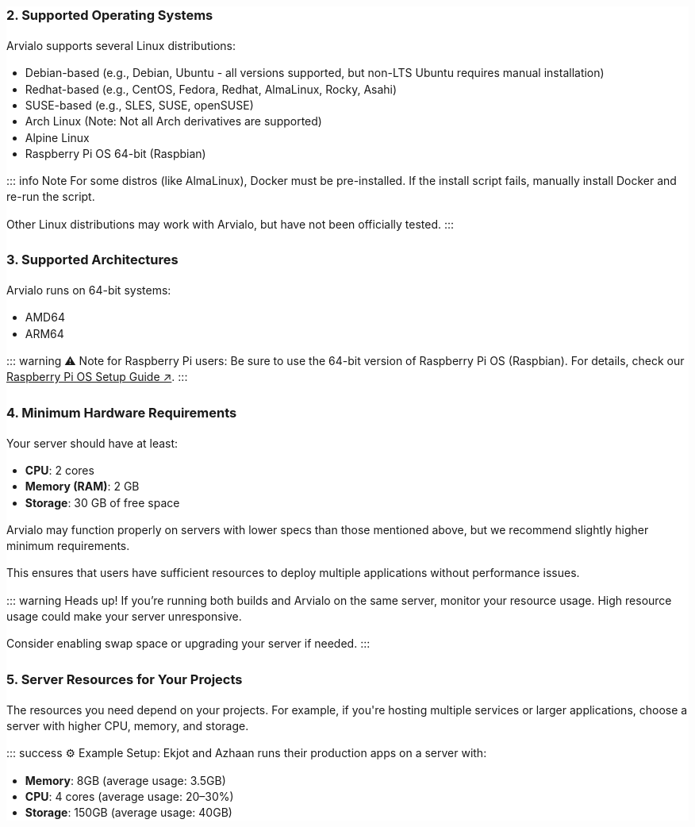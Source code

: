 ### 2. Supported Operating Systems
Arvialo supports several Linux distributions:
- Debian-based (e.g., Debian, Ubuntu - all versions supported, but non-LTS Ubuntu requires manual installation)
- Redhat-based (e.g., CentOS, Fedora, Redhat, AlmaLinux, Rocky, Asahi)
- SUSE-based (e.g., SLES, SUSE, openSUSE)
- Arch Linux (Note: Not all Arch derivatives are supported)
- Alpine Linux
- Raspberry Pi OS 64-bit (Raspbian)

::: info Note
For some distros (like AlmaLinux), Docker must be pre-installed. If the install script fails, manually install Docker and re-run the script. 

Other Linux distributions may work with Arvialo, but have not been officially tested.
:::

### 3. Supported Architectures
Arvialo runs on 64-bit systems:
- AMD64
- ARM64

::: warning ⚠️ Note for Raspberry Pi users:
Be sure to use the 64-bit version of Raspberry Pi OS (Raspbian). For details, check our [Raspberry Pi OS Setup Guide ↗](/knowledge-base/how-to/raspberry-pi-os#prerequisites).
:::

### 4. Minimum Hardware Requirements
Your server should have at least:
- **CPU**: 2 cores
- **Memory (RAM)**: 2 GB
- **Storage**: 30 GB of free space

Arvialo may function properly on servers with lower specs than those mentioned above, but we recommend slightly higher minimum requirements. 

This ensures that users have sufficient resources to deploy multiple applications without performance issues.

::: warning Heads up!
If you’re running both builds and Arvialo on the same server, monitor your resource usage. High resource usage could make your server unresponsive. 

Consider enabling swap space or upgrading your server if needed.
:::

### 5. Server Resources for Your Projects
The resources you need depend on your projects. For example, if you're hosting multiple services or larger applications, choose a server with higher CPU, memory, and storage.

::: success ⚙️ Example Setup:
Ekjot and Azhaan runs their production apps on a server with:
- **Memory**: 8GB (average usage: 3.5GB)
- **CPU**: 4 cores (average usage: 20–30%)
- **Storage**: 150GB (average usage: 40GB)
